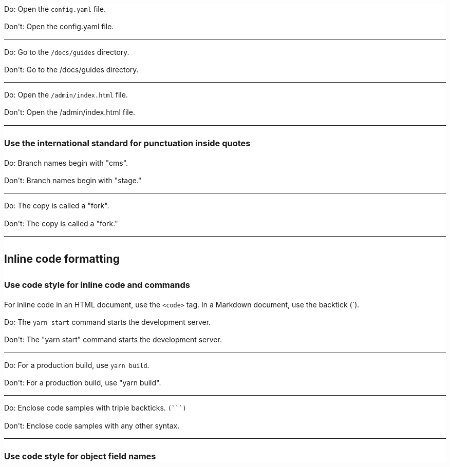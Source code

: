 Do: Open the `config.yaml` file.

Don't: Open the config.yaml file.

---

Do: Go to the `/docs/guides` directory.

Don't: Go to the /docs/guides directory.

---

Do: Open the `/admin/index.html` file.

Don't: Open the /admin/index.html file.

---

### Use the international standard for punctuation inside quotes

Do: Branch names begin with "cms".

Don't: Branch names begin with "stage."

---

Do: The copy is called a "fork".

Don't: The copy is called a "fork."

---

## Inline code formatting

### Use code style for inline code and commands

For inline code in an HTML document, use the `<code>` tag. In a Markdown document, use the backtick (`).

Do: The `yarn start` command starts the development server.

Don't: The "yarn start" command starts the development server.

---

Do: For a production build, use `yarn build`.

Don't: For a production build, use "yarn build".

---

Do: Enclose code samples with triple backticks. `(```)`

Don't: Enclose code samples with any other syntax.

---

### Use code style for object field names

